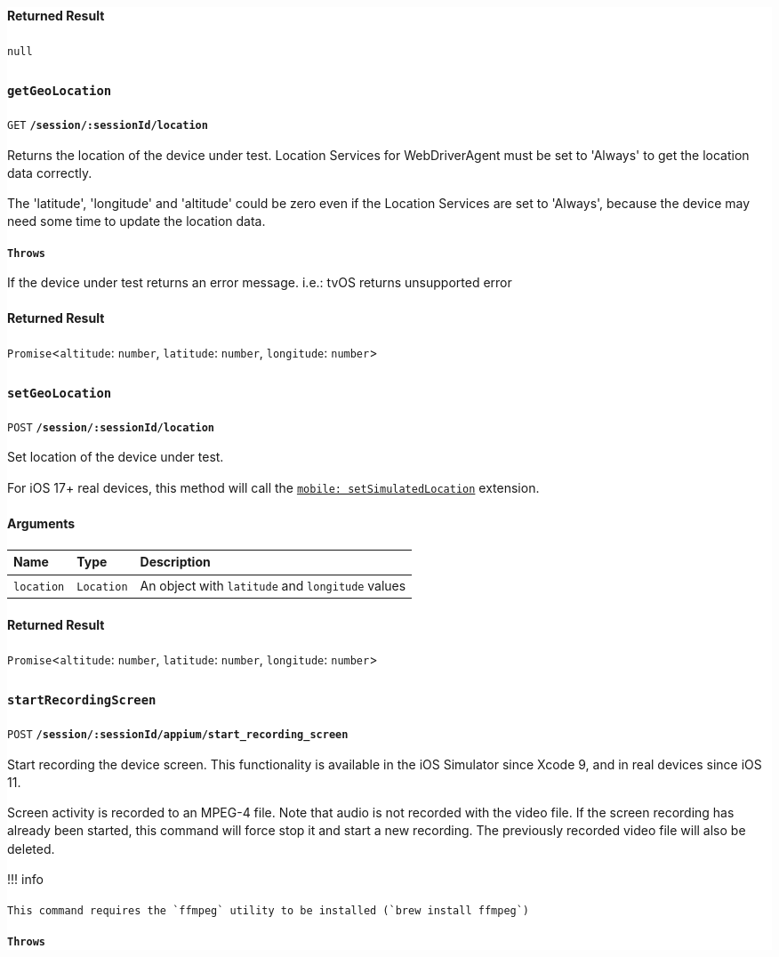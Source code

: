 #### Returned Result

``null``

### `getGeoLocation`

`GET` **`/session/:sessionId/location`**

Returns the location of the device under test. Location Services for WebDriverAgent must be set to
'Always' to get the location data correctly.

The 'latitude', 'longitude' and 'altitude' could be zero even if the Location Services are set to
'Always', because the device may need some time to update the location data.

**`Throws`**

If the device under test returns an error message. i.e.: tvOS returns unsupported error

#### Returned Result

`Promise`<`altitude`: `number`, `latitude`: `number`, `longitude`: `number`\>

### `setGeoLocation`

`POST` **`/session/:sessionId/location`**

Set location of the device under test.

For iOS 17+ real devices, this method will call the
[`mobile: setSimulatedLocation`](./execute-methods.md#mobile-setsimulatedlocation) extension.

#### Arguments

| Name | Type | Description |
| :------ | :------ | :------ |
| `location` | `Location` | An object with `latitude` and `longitude` values |

#### Returned Result

`Promise`<`altitude`: `number`, `latitude`: `number`, `longitude`: `number`\>

### `startRecordingScreen`

`POST` **`/session/:sessionId/appium/start_recording_screen`**

Start recording the device screen. This functionality is available in the iOS Simulator since
Xcode 9, and in real devices since iOS 11.

Screen activity is recorded to an MPEG-4 file. Note that audio is not recorded with the video file.
If the screen recording has already been started, this command will force stop it and start a new
recording. The previously recorded video file will also be deleted.

!!! info

    This command requires the `ffmpeg` utility to be installed (`brew install ffmpeg`)

**`Throws`**
